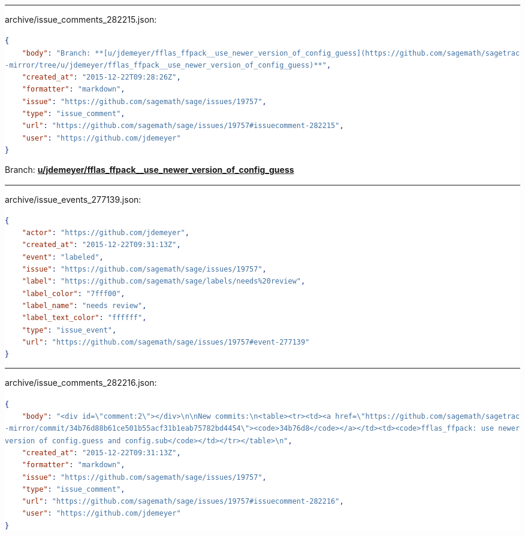 

---

archive/issue_comments_282215.json:
```json
{
    "body": "Branch: **[u/jdemeyer/fflas_ffpack__use_newer_version_of_config_guess](https://github.com/sagemath/sagetrac-mirror/tree/u/jdemeyer/fflas_ffpack__use_newer_version_of_config_guess)**",
    "created_at": "2015-12-22T09:28:26Z",
    "formatter": "markdown",
    "issue": "https://github.com/sagemath/sage/issues/19757",
    "type": "issue_comment",
    "url": "https://github.com/sagemath/sage/issues/19757#issuecomment-282215",
    "user": "https://github.com/jdemeyer"
}
```

Branch: **[u/jdemeyer/fflas_ffpack__use_newer_version_of_config_guess](https://github.com/sagemath/sagetrac-mirror/tree/u/jdemeyer/fflas_ffpack__use_newer_version_of_config_guess)**



---

archive/issue_events_277139.json:
```json
{
    "actor": "https://github.com/jdemeyer",
    "created_at": "2015-12-22T09:31:13Z",
    "event": "labeled",
    "issue": "https://github.com/sagemath/sage/issues/19757",
    "label": "https://github.com/sagemath/sage/labels/needs%20review",
    "label_color": "7fff00",
    "label_name": "needs review",
    "label_text_color": "ffffff",
    "type": "issue_event",
    "url": "https://github.com/sagemath/sage/issues/19757#event-277139"
}
```



---

archive/issue_comments_282216.json:
```json
{
    "body": "<div id=\"comment:2\"></div>\n\nNew commits:\n<table><tr><td><a href=\"https://github.com/sagemath/sagetrac-mirror/commit/34b76d88b61ce501b55acf31b1eab75782bd4454\"><code>34b76d8</code></a></td><td><code>fflas_ffpack: use newer version of config.guess and config.sub</code></td></tr></table>\n",
    "created_at": "2015-12-22T09:31:13Z",
    "formatter": "markdown",
    "issue": "https://github.com/sagemath/sage/issues/19757",
    "type": "issue_comment",
    "url": "https://github.com/sagemath/sage/issues/19757#issuecomment-282216",
    "user": "https://github.com/jdemeyer"
}
```
